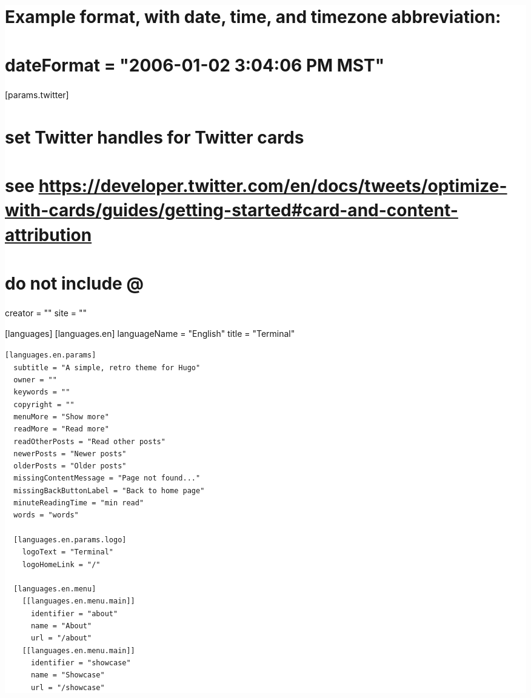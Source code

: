  # Example format, with date, time, and timezone abbreviation:
  # dateFormat = "2006-01-02 3:04:06 PM MST"


[params.twitter]
  # set Twitter handles for Twitter cards
  # see https://developer.twitter.com/en/docs/tweets/optimize-with-cards/guides/getting-started#card-and-content-attribution
  # do not include @
  creator = ""
  site = ""

[languages]
  [languages.en]
    languageName = "English"
    title = "Terminal"

    [languages.en.params]
      subtitle = "A simple, retro theme for Hugo"
      owner = ""
      keywords = ""
      copyright = ""
      menuMore = "Show more"
      readMore = "Read more"
      readOtherPosts = "Read other posts"
      newerPosts = "Newer posts"
      olderPosts = "Older posts"
      missingContentMessage = "Page not found..."
      missingBackButtonLabel = "Back to home page"
      minuteReadingTime = "min read"
      words = "words"

      [languages.en.params.logo]
        logoText = "Terminal"
        logoHomeLink = "/"

      [languages.en.menu]
        [[languages.en.menu.main]]
          identifier = "about"
          name = "About"
          url = "/about"
        [[languages.en.menu.main]]
          identifier = "showcase"
          name = "Showcase"
          url = "/showcase"
